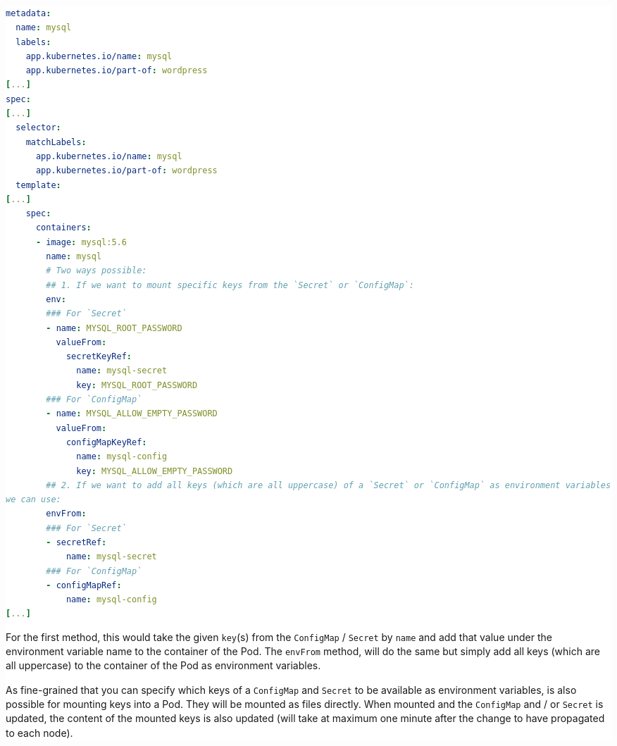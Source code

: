 ```yaml
metadata:
  name: mysql
  labels:
    app.kubernetes.io/name: mysql
    app.kubernetes.io/part-of: wordpress
[...]
spec:
[...]
  selector:
    matchLabels:
      app.kubernetes.io/name: mysql
      app.kubernetes.io/part-of: wordpress
  template:
[...]
    spec:
      containers:
      - image: mysql:5.6
        name: mysql
        # Two ways possible:
        ## 1. If we want to mount specific keys from the `Secret` or `ConfigMap`:
        env:
        ### For `Secret`
        - name: MYSQL_ROOT_PASSWORD
          valueFrom:
            secretKeyRef:
              name: mysql-secret
              key: MYSQL_ROOT_PASSWORD
        ### For `ConfigMap`
        - name: MYSQL_ALLOW_EMPTY_PASSWORD
          valueFrom:
            configMapKeyRef:
              name: mysql-config
              key: MYSQL_ALLOW_EMPTY_PASSWORD
        ## 2. If we want to add all keys (which are all uppercase) of a `Secret` or `ConfigMap` as environment variables we can use:
        envFrom:
        ### For `Secret`
        - secretRef:
            name: mysql-secret
        ### For `ConfigMap`
        - configMapRef:
            name: mysql-config
[...]
```

For the first method, this would take the given `key`(s) from the `ConfigMap` / `Secret` by `name` and add that value under the environment variable name to the container of the Pod.
The `envFrom` method, will do the same but simply add all keys (which are all uppercase) to the container of the Pod as environment variables.

As fine-grained that you can specify which keys of a `ConfigMap` and `Secret` to be available as environment variables, is also possible for mounting keys into a Pod. They will be mounted as files directly.
When mounted and the `ConfigMap` and / or `Secret` is updated, the content of the mounted keys is also updated (will take at maximum one minute after the change to have propagated to each node).
